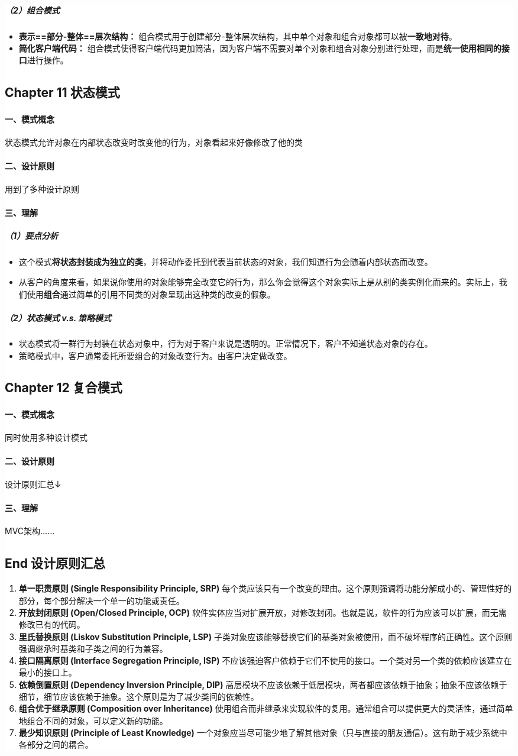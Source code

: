 ##### （2）组合模式

- **表示==部分-整体==层次结构：** 组合模式用于创建部分-整体层次结构，其中单个对象和组合对象都可以被**一致地对待**。
- **简化客户端代码：** 组合模式使得客户端代码更加简洁，因为客户端不需要对单个对象和组合对象分别进行处理，而是**统一使用相同的接口**进行操作。



## Chapter 11 状态模式

#### 一、模式概念

状态模式允许对象在内部状态改变时改变他的行为，对象看起来好像修改了他的类

#### 二、设计原则

用到了多种设计原则

#### 三、理解

##### （1）要点分析

- 这个模式**将状态封装成为独立的类**，并将动作委托到代表当前状态的对象，我们知道行为会随着内部状态而改变。

- 从客户的角度来看，如果说你使用的对象能够完全改变它的行为，那么你会觉得这个对象实际上是从别的类实例化而来的。实际上，我们使用**组合**通过简单的引用不同类的对象呈现出这种类的改变的假象。

##### （2）状态模式 v.s. 策略模式

- 状态模式将一群行为封装在状态对象中，行为对于客户来说是透明的。正常情况下，客户不知道状态对象的存在。
- 策略模式中，客户通常委托所要组合的对象改变行为。由客户决定做改变。



## Chapter 12 复合模式

#### 一、模式概念

同时使用多种设计模式

#### 二、设计原则

设计原则汇总↓

#### 三、理解

MVC架构……



## End 设计原则汇总

1. **单一职责原则 (Single Responsibility Principle, SRP)**
   每个类应该只有一个改变的理由。这个原则强调将功能分解成小的、管理性好的部分，每个部分解决一个单一的功能或责任。
2. **开放封闭原则 (Open/Closed Principle, OCP)**
   软件实体应当对扩展开放，对修改封闭。也就是说，软件的行为应该可以扩展，而无需修改已有的代码。
3. **里氏替换原则 (Liskov Substitution Principle, LSP)**
   子类对象应该能够替换它们的基类对象被使用，而不破坏程序的正确性。这个原则强调继承时基类和子类之间的行为兼容。
4. **接口隔离原则 (Interface Segregation Principle, ISP)**
   不应该强迫客户依赖于它们不使用的接口。一个类对另一个类的依赖应该建立在最小的接口上。
5. **依赖倒置原则 (Dependency Inversion Principle, DIP)**
   高层模块不应该依赖于低层模块，两者都应该依赖于抽象；抽象不应该依赖于细节，细节应该依赖于抽象。这个原则是为了减少类间的依赖性。
6. **组合优于继承原则 (Composition over Inheritance)**
   使用组合而非继承来实现软件的复用。通常组合可以提供更大的灵活性，通过简单地组合不同的对象，可以定义新的功能。
7. **最少知识原则 (Principle of Least Knowledge)**
   一个对象应当尽可能少地了解其他对象（只与直接的朋友通信）。这有助于减少系统中各部分之间的耦合。